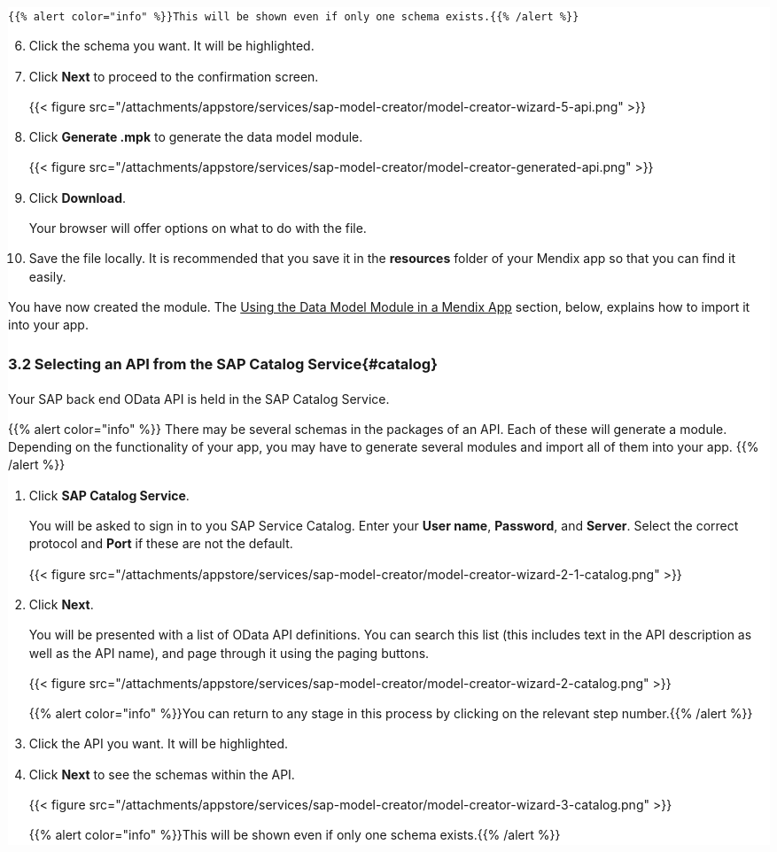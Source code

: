     {{% alert color="info" %}}This will be shown even if only one schema exists.{{% /alert %}}

6. Click the schema you want. It will be highlighted.
7. Click **Next** to proceed to the confirmation screen.

    {{< figure src="/attachments/appstore/services/sap-model-creator/model-creator-wizard-5-api.png" >}}

8. Click **Generate .mpk** to generate the data model module.

    {{< figure src="/attachments/appstore/services/sap-model-creator/model-creator-generated-api.png" >}}

9. Click **Download**.

    Your browser will offer options on what to do with the file.

10. Save the file locally. It is recommended that you save it in the **resources** folder of your Mendix app so that you can find it easily.

You have now created the module. The [Using the Data Model Module in a Mendix App](#Using) section, below, explains how to import it into your app.

### 3.2 Selecting an API from the SAP Catalog Service{#catalog}

Your SAP back end OData API is held in the SAP Catalog Service.

{{% alert color="info" %}}
There may be several schemas in the packages of an API. Each of these will generate a module. Depending on the functionality of your app, you may have to generate several modules and import all of them into your app.
{{% /alert %}}

1. Click **SAP Catalog Service**.

    You will be asked to sign in to you SAP Service Catalog. Enter your **User name**, **Password**, and **Server**. Select the correct protocol and **Port** if these are not the default.

    {{< figure src="/attachments/appstore/services/sap-model-creator/model-creator-wizard-2-1-catalog.png" >}}

2. Click **Next**.

    You will be presented with a list of OData API definitions. You can search this list (this includes text in the API description as well as the API name), and page through it using the paging buttons.

    {{< figure src="/attachments/appstore/services/sap-model-creator/model-creator-wizard-2-catalog.png" >}}

    {{% alert color="info" %}}You can return to any stage in this process by clicking on the relevant step number.{{% /alert %}}

3. Click the API you want. It will be highlighted.
4. Click **Next** to see the schemas within the API.

    {{< figure src="/attachments/appstore/services/sap-model-creator/model-creator-wizard-3-catalog.png" >}}

    {{% alert color="info" %}}This will be shown even if only one schema exists.{{% /alert %}}
